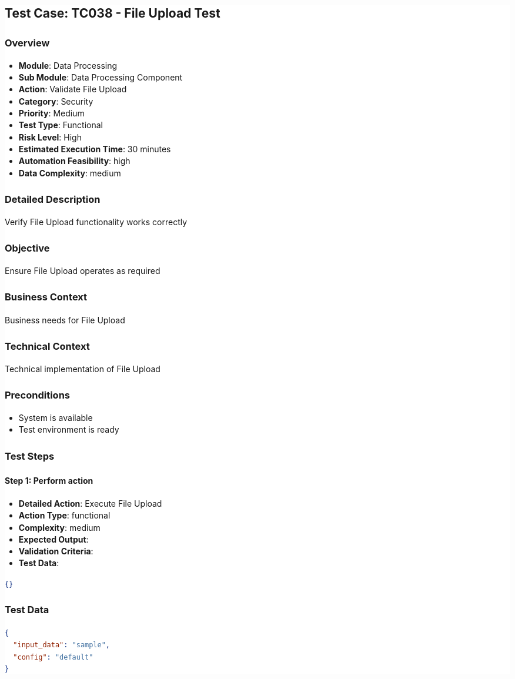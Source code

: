 
## Test Case: TC038 - File Upload Test

### Overview
- **Module**: Data Processing
- **Sub Module**: Data Processing Component
- **Action**: Validate File Upload
- **Category**: Security
- **Priority**: Medium
- **Test Type**: Functional
- **Risk Level**: High
- **Estimated Execution Time**: 30 minutes
- **Automation Feasibility**: high
- **Data Complexity**: medium

### Detailed Description
Verify File Upload functionality works correctly

### Objective
Ensure File Upload operates as required

### Business Context
Business needs for File Upload

### Technical Context
Technical implementation of File Upload

### Preconditions
- System is available
- Test environment is ready

### Test Steps
#### Step 1: Perform action
- **Detailed Action**: Execute File Upload
- **Action Type**: functional
- **Complexity**: medium
- **Expected Output**: 
- **Validation Criteria**:
- **Test Data**:
```json
{}
```

### Test Data
```json
{
  "input_data": "sample",
  "config": "default"
}
```
